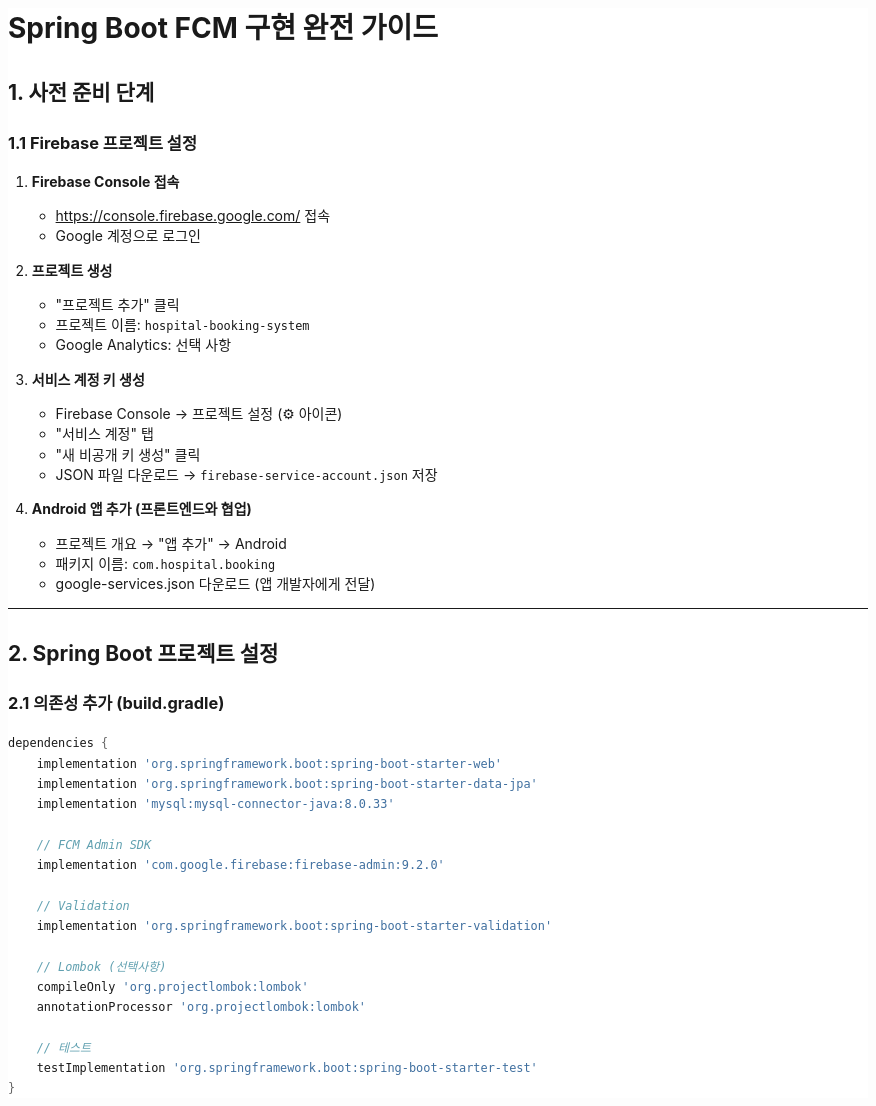 # Spring Boot FCM 구현 완전 가이드

## 1. 사전 준비 단계

### 1.1 Firebase 프로젝트 설정
1. **Firebase Console 접속**
   - https://console.firebase.google.com/ 접속
   - Google 계정으로 로그인

2. **프로젝트 생성**
   - "프로젝트 추가" 클릭
   - 프로젝트 이름: `hospital-booking-system`
   - Google Analytics: 선택 사항

3. **서비스 계정 키 생성**
   - Firebase Console → 프로젝트 설정 (⚙️ 아이콘)
   - "서비스 계정" 탭
   - "새 비공개 키 생성" 클릭
   - JSON 파일 다운로드 → `firebase-service-account.json` 저장

4. **Android 앱 추가 (프론트엔드와 협업)**
   - 프로젝트 개요 → "앱 추가" → Android
   - 패키지 이름: `com.hospital.booking`
   - google-services.json 다운로드 (앱 개발자에게 전달)

---

## 2. Spring Boot 프로젝트 설정

### 2.1 의존성 추가 (build.gradle)
```gradle
dependencies {
    implementation 'org.springframework.boot:spring-boot-starter-web'
    implementation 'org.springframework.boot:spring-boot-starter-data-jpa'
    implementation 'mysql:mysql-connector-java:8.0.33'
    
    // FCM Admin SDK
    implementation 'com.google.firebase:firebase-admin:9.2.0'
    
    // Validation
    implementation 'org.springframework.boot:spring-boot-starter-validation'
    
    // Lombok (선택사항)
    compileOnly 'org.projectlombok:lombok'
    annotationProcessor 'org.projectlombok:lombok'
    
    // 테스트
    testImplementation 'org.springframework.boot:spring-boot-starter-test'
}
```
